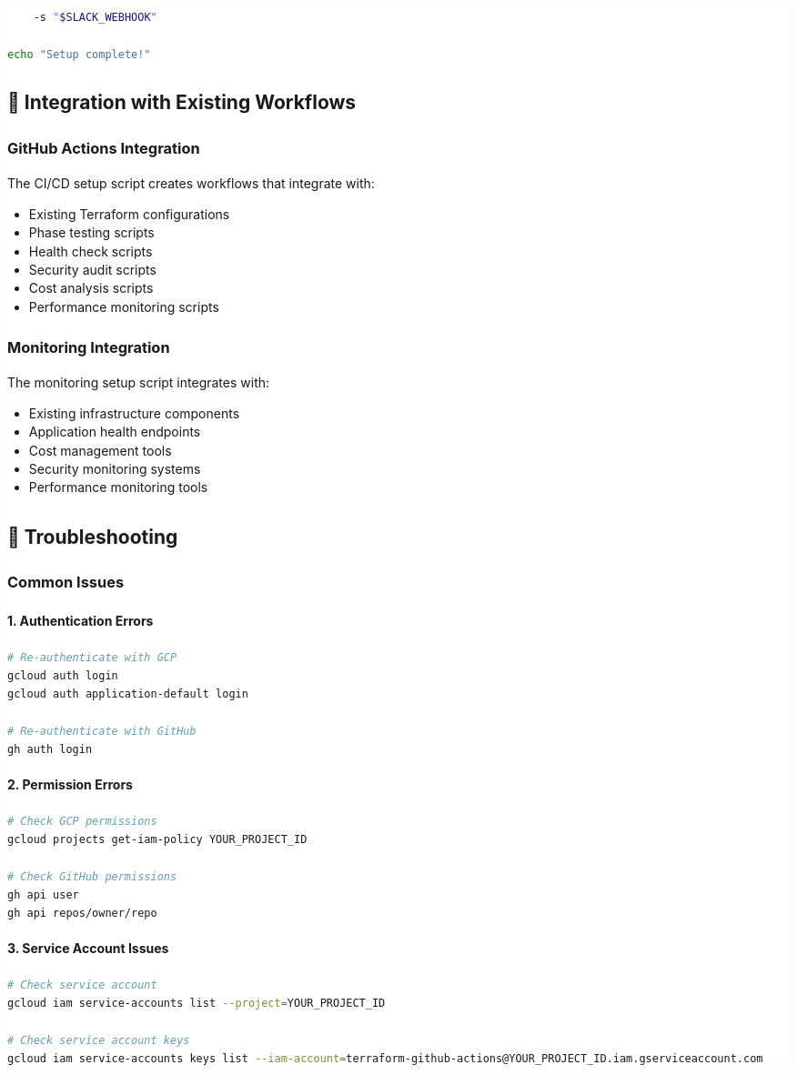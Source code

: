 ```bash
    -s "$SLACK_WEBHOOK"

echo "Setup complete!"
```

## 🔄 Integration with Existing Workflows

### GitHub Actions Integration
The CI/CD setup script creates workflows that integrate with:
- Existing Terraform configurations
- Phase testing scripts
- Health check scripts
- Security audit scripts
- Cost analysis scripts
- Performance monitoring scripts

### Monitoring Integration
The monitoring setup script integrates with:
- Existing infrastructure components
- Application health endpoints
- Cost management tools
- Security monitoring systems
- Performance monitoring tools

## 🚨 Troubleshooting

### Common Issues

#### 1. Authentication Errors
```bash
# Re-authenticate with GCP
gcloud auth login
gcloud auth application-default login

# Re-authenticate with GitHub
gh auth login
```

#### 2. Permission Errors
```bash
# Check GCP permissions
gcloud projects get-iam-policy YOUR_PROJECT_ID

# Check GitHub permissions
gh api user
gh api repos/owner/repo
```

#### 3. Service Account Issues
```bash
# Check service account
gcloud iam service-accounts list --project=YOUR_PROJECT_ID

# Check service account keys
gcloud iam service-accounts keys list --iam-account=terraform-github-actions@YOUR_PROJECT_ID.iam.gserviceaccount.com
```
